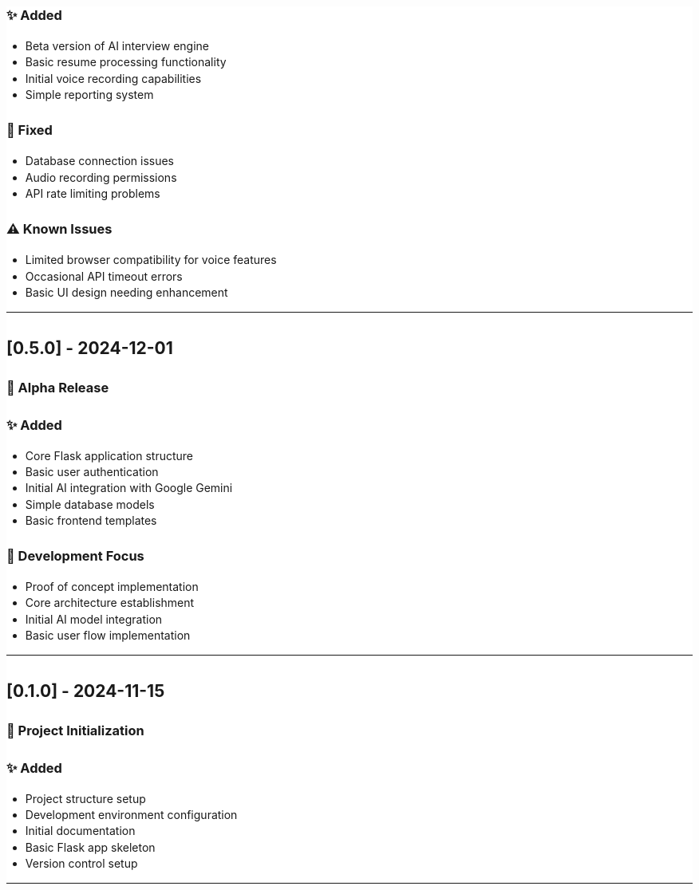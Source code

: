 ### ✨ Added
- Beta version of AI interview engine
- Basic resume processing functionality
- Initial voice recording capabilities
- Simple reporting system

### 🐛 Fixed
- Database connection issues
- Audio recording permissions
- API rate limiting problems

### ⚠️ Known Issues
- Limited browser compatibility for voice features
- Occasional API timeout errors
- Basic UI design needing enhancement

---

## [0.5.0] - 2024-12-01

### 🚧 Alpha Release

### ✨ Added
- Core Flask application structure
- Basic user authentication
- Initial AI integration with Google Gemini
- Simple database models
- Basic frontend templates

### 🎯 Development Focus
- Proof of concept implementation
- Core architecture establishment
- Initial AI model integration
- Basic user flow implementation

---

## [0.1.0] - 2024-11-15

### 🌱 Project Initialization

### ✨ Added
- Project structure setup
- Development environment configuration
- Initial documentation
- Basic Flask app skeleton
- Version control setup

---